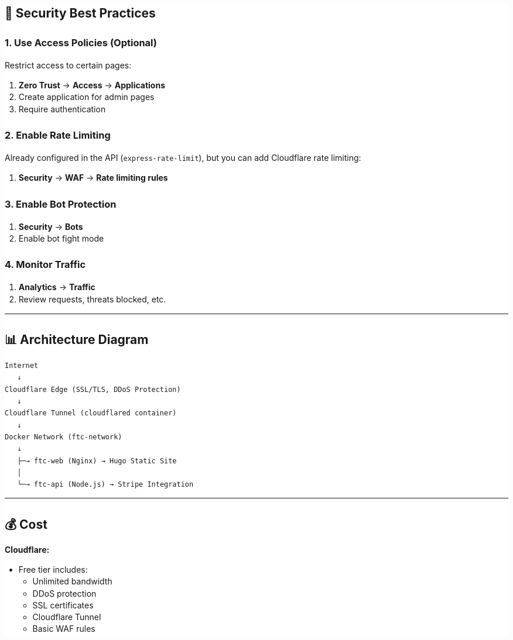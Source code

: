 
## 🔐 Security Best Practices

### 1. Use Access Policies (Optional)

Restrict access to certain pages:
1. **Zero Trust** → **Access** → **Applications**
2. Create application for admin pages
3. Require authentication

### 2. Enable Rate Limiting

Already configured in the API (`express-rate-limit`), but you can add Cloudflare rate limiting:
1. **Security** → **WAF** → **Rate limiting rules**

### 3. Enable Bot Protection

1. **Security** → **Bots**
2. Enable bot fight mode

### 4. Monitor Traffic

1. **Analytics** → **Traffic**
2. Review requests, threats blocked, etc.

---

## 📊 Architecture Diagram

```
Internet
   ↓
Cloudflare Edge (SSL/TLS, DDoS Protection)
   ↓
Cloudflare Tunnel (cloudflared container)
   ↓
Docker Network (ftc-network)
   ↓
   ├─→ ftc-web (Nginx) → Hugo Static Site
   │
   └─→ ftc-api (Node.js) → Stripe Integration
```

---

## 💰 Cost

**Cloudflare:**
- Free tier includes:
  - Unlimited bandwidth
  - DDoS protection
  - SSL certificates
  - Cloudflare Tunnel
  - Basic WAF rules
